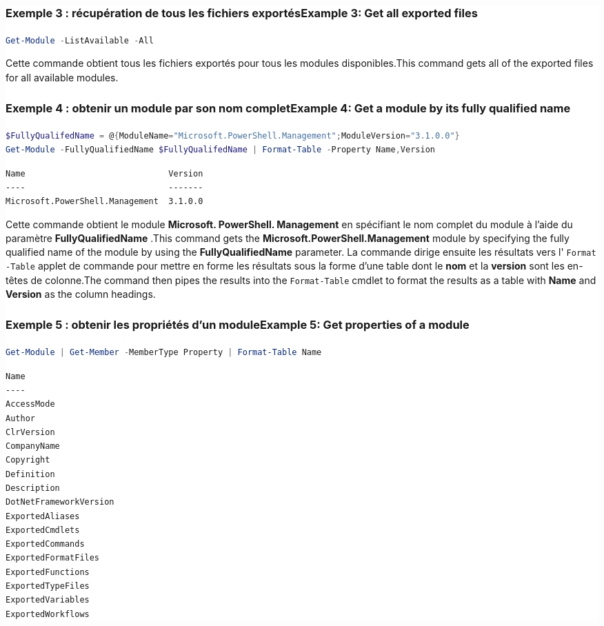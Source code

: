 ### <span data-ttu-id="0a61b-143">Exemple 3 : récupération de tous les fichiers exportés</span><span class="sxs-lookup"><span data-stu-id="0a61b-143">Example 3: Get all exported files</span></span>

```powershell
Get-Module -ListAvailable -All
```

<span data-ttu-id="0a61b-144">Cette commande obtient tous les fichiers exportés pour tous les modules disponibles.</span><span class="sxs-lookup"><span data-stu-id="0a61b-144">This command gets all of the exported files for all available modules.</span></span>

### <span data-ttu-id="0a61b-145">Exemple 4 : obtenir un module par son nom complet</span><span class="sxs-lookup"><span data-stu-id="0a61b-145">Example 4: Get a module by its fully qualified name</span></span>

```powershell
$FullyQualifedName = @{ModuleName="Microsoft.PowerShell.Management";ModuleVersion="3.1.0.0"}
Get-Module -FullyQualifiedName $FullyQualifedName | Format-Table -Property Name,Version
```

```Output
Name                             Version
----                             -------
Microsoft.PowerShell.Management  3.1.0.0
```

<span data-ttu-id="0a61b-146">Cette commande obtient le module **Microsoft. PowerShell. Management** en spécifiant le nom complet du module à l’aide du paramètre **FullyQualifiedName** .</span><span class="sxs-lookup"><span data-stu-id="0a61b-146">This command gets the **Microsoft.PowerShell.Management** module by specifying the fully qualified name of the module by using the **FullyQualifiedName** parameter.</span></span> <span data-ttu-id="0a61b-147">La commande dirige ensuite les résultats vers l' `Format-Table` applet de commande pour mettre en forme les résultats sous la forme d’une table dont le **nom** et la **version** sont les en-têtes de colonne.</span><span class="sxs-lookup"><span data-stu-id="0a61b-147">The command then pipes the results into the `Format-Table` cmdlet to format the results as a table with **Name** and **Version** as the column headings.</span></span>

### <span data-ttu-id="0a61b-148">Exemple 5 : obtenir les propriétés d’un module</span><span class="sxs-lookup"><span data-stu-id="0a61b-148">Example 5: Get properties of a module</span></span>

```powershell
Get-Module | Get-Member -MemberType Property | Format-Table Name
```

```Output
Name
----
AccessMode
Author
ClrVersion
CompanyName
Copyright
Definition
Description
DotNetFrameworkVersion
ExportedAliases
ExportedCmdlets
ExportedCommands
ExportedFormatFiles
ExportedFunctions
ExportedTypeFiles
ExportedVariables
ExportedWorkflows
```